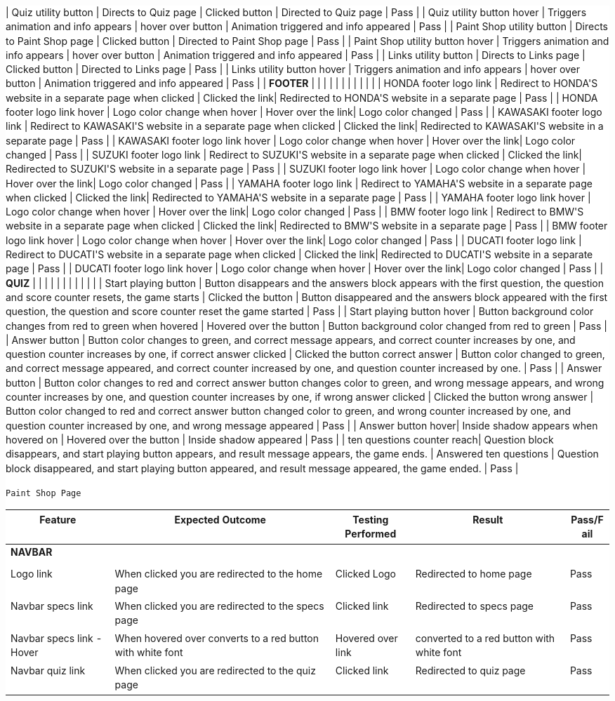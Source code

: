 | Quiz utility button | Directs to Quiz page | Clicked button | Directed to Quiz page | Pass |
| Quiz utility button hover | Triggers animation and info appears | hover over button | Animation triggered and info appeared | Pass |
| Paint Shop utility button | Directs to Paint Shop page | Clicked button | Directed to Paint Shop page | Pass |
| Paint Shop utility button hover | Triggers animation and info appears | hover over button | Animation triggered and info appeared | Pass |
| Links utility button | Directs to Links page | Clicked button | Directed to Links page | Pass |
| Links utility button hover | Triggers animation and info appears | hover over button | Animation triggered and info appeared | Pass |
| **FOOTER** |  |  |  |  |
|  |  |  |  |  |
| HONDA footer logo link | Redirect to HONDA'S website in a separate page when clicked | Clicked the link| Redirected to HONDA'S website in a separate page | Pass |
| HONDA footer logo link hover | Logo color change when hover | Hover over the link| Logo color changed | Pass |
| KAWASAKI footer logo link | Redirect to KAWASAKI'S website in a separate page when clicked | Clicked the link| Redirected to KAWASAKI'S website in a separate page | Pass |
| KAWASAKI footer logo link hover | Logo color change when hover | Hover over the link| Logo color changed | Pass |
| SUZUKI footer logo link | Redirect to SUZUKI'S website in a separate page when clicked | Clicked the link| Redirected to SUZUKI'S website in a separate page | Pass |
| SUZUKI footer logo link hover | Logo color change when hover | Hover over the link| Logo color changed | Pass |
| YAMAHA footer logo link | Redirect to YAMAHA'S website in a separate page when clicked | Clicked the link| Redirected to YAMAHA'S website in a separate page | Pass |
| YAMAHA footer logo link hover | Logo color change when hover | Hover over the link| Logo color changed | Pass |
| BMW footer logo link | Redirect to BMW'S website in a separate page when clicked | Clicked the link| Redirected to BMW'S website in a separate page | Pass |
| BMW footer logo link hover | Logo color change when hover | Hover over the link| Logo color changed | Pass |
| DUCATI footer logo link | Redirect to DUCATI'S website in a separate page when clicked | Clicked the link| Redirected to DUCATI'S website in a separate page | Pass |
| DUCATI footer logo link hover | Logo color change when hover | Hover over the link| Logo color changed | Pass |
| **QUIZ** |  |  |  |  |
|  |  |  |  |  |
| Start playing button | Button disappears and the answers block appears with the first question, the question and score counter resets, the game starts | Clicked the button | Button disappeared and the answers block appeared with the first question, the question and score counter reset the game started | Pass |
| Start playing button hover | Button background color changes from red to green when hovered | Hovered over the button | Button background color changed from red to green | Pass |
| Answer button | Button color changes to green, and correct message appears, and correct counter increases by one, and question counter increases by one, if correct answer clicked | Clicked the button correct answer | Button color changed to green, and correct message appeared, and correct counter increased by one, and question counter increased by one. | Pass |
| Answer button | Button color changes to red and correct answer button changes color to green, and wrong message appears, and wrong counter increases by one, and question counter increases by one, if wrong answer clicked | Clicked the button wrong answer | Button color changed to red and correct answer button changed color to green, and wrong counter increased by one, and question counter increased by one, and wrong message appeared | Pass |
| Answer button hover| Inside shadow appears when hovered on | Hovered over the button | Inside shadow appeared | Pass |
| ten questions counter reach| Question block disappears, and start playing button appears, and result message appears, the game ends. | Answered ten questions | Question block disappeared, and start playing button appeared, and result message appeared, the game ended. | Pass |


`Paint Shop Page`

| Feature | Expected Outcome | Testing Performed | Result | Pass/Fail |
| --- | --- | --- | --- | --- |
| **NAVBAR** |  |  |  |  |
|  |  |  |  |  |
| Logo link | When clicked you are redirected to the home page | Clicked Logo | Redirected to home page | Pass|
| Navbar specs link | When clicked you are redirected to the specs page | Clicked link | Redirected to specs page | Pass |
| Navbar specs link - Hover | When hovered over converts to a red button with white font | Hovered over link | converted to a red button with white font | Pass |
| Navbar quiz link | When clicked you are redirected to the quiz page | Clicked link | Redirected to quiz page | Pass |